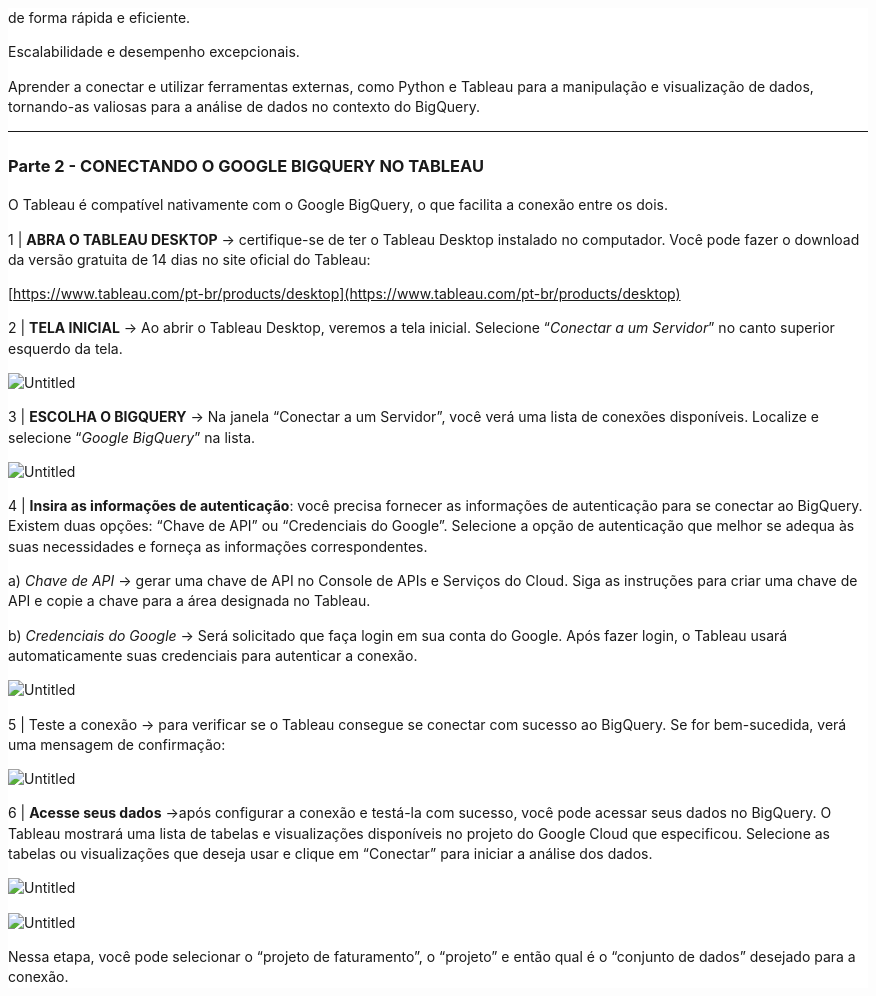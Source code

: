 de forma rápida e eficiente.

Escalabilidade e desempenho excepcionais.

Aprender a conectar e utilizar ferramentas externas, como Python e Tableau para a manipulação e visualização de dados, tornando-as valiosas para a análise de dados no contexto do BigQuery.

---

### Parte 2 - CONECTANDO O GOOGLE BIGQUERY NO TABLEAU

O Tableau é compatível nativamente com o Google BigQuery, o que facilita a conexão entre os dois.

1 | **ABRA O TABLEAU DESKTOP** → certifique-se de ter o Tableau Desktop instalado no computador. Você pode fazer o download da versão gratuita de 14 dias no site oficial do Tableau:

[https://www.tableau.com/pt-br/products/desktop](https://www.tableau.com/pt-br/products/desktop)

2 | **TELA INICIAL** → Ao abrir o Tableau Desktop, veremos a tela inicial. Selecione “*Conectar a um Servidor*” no canto superior esquerdo da tela. 

![Untitled](FASE%2003%20-%20AULA%2009%20-%20INTERAC%CC%A7O%CC%83ES%20COM%20FERRAMENTAS%20E%2064e15ea9677a414ea22a273e339a8be9/Untitled.png)

3 | **ESCOLHA O BIGQUERY** → Na janela “Conectar a um Servidor”, você verá uma lista de conexões disponíveis. Localize e selecione “*Google BigQuery*” na lista.

![Untitled](FASE%2003%20-%20AULA%2009%20-%20INTERAC%CC%A7O%CC%83ES%20COM%20FERRAMENTAS%20E%2064e15ea9677a414ea22a273e339a8be9/Untitled%201.png)

4 | **Insira as informações de autenticação**: você precisa fornecer as informações de autenticação para se conectar ao BigQuery. Existem duas opções: “Chave de API” ou “Credenciais do Google”. Selecione a opção de autenticação que melhor se adequa às suas necessidades e forneça as informações correspondentes.

a) *Chave de API* → gerar uma chave de API no Console de APIs e Serviços do Cloud. Siga as instruções para criar uma chave de API e copie a chave para a área designada no Tableau.

b) *Credenciais do Google* → Será solicitado que faça login em sua conta do Google. Após fazer login, o Tableau usará automaticamente suas credenciais para autenticar a conexão.

![Untitled](FASE%2003%20-%20AULA%2009%20-%20INTERAC%CC%A7O%CC%83ES%20COM%20FERRAMENTAS%20E%2064e15ea9677a414ea22a273e339a8be9/Untitled%202.png)

5 | Teste a conexão → para verificar se o Tableau consegue se conectar com sucesso ao BigQuery. Se for bem-sucedida, verá uma mensagem de confirmação:

![Untitled](FASE%2003%20-%20AULA%2009%20-%20INTERAC%CC%A7O%CC%83ES%20COM%20FERRAMENTAS%20E%2064e15ea9677a414ea22a273e339a8be9/Untitled%203.png)

6 | **Acesse seus dados** →após configurar a conexão e testá-la com sucesso, você pode acessar seus dados no BigQuery. O Tableau mostrará uma lista de tabelas e visualizações disponíveis no projeto do Google Cloud que especificou. Selecione as tabelas ou visualizações que deseja usar e clique em “Conectar” para iniciar a análise dos dados.

![Untitled](FASE%2003%20-%20AULA%2009%20-%20INTERAC%CC%A7O%CC%83ES%20COM%20FERRAMENTAS%20E%2064e15ea9677a414ea22a273e339a8be9/Untitled%204.png)

![Untitled](FASE%2003%20-%20AULA%2009%20-%20INTERAC%CC%A7O%CC%83ES%20COM%20FERRAMENTAS%20E%2064e15ea9677a414ea22a273e339a8be9/Untitled%205.png)

Nessa etapa, você pode selecionar o “projeto de faturamento”, o “projeto” e então qual é o “conjunto de dados” desejado para a conexão.
